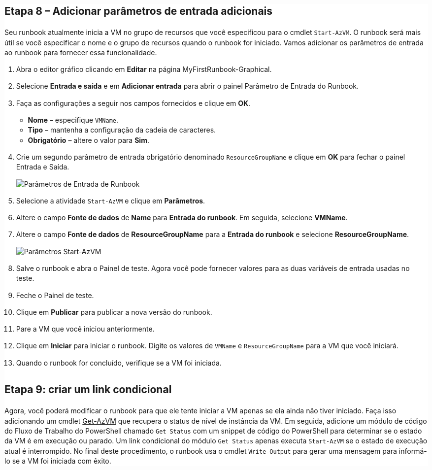## <a name="step-8---add-additional-input-parameters"></a>Etapa 8 – Adicionar parâmetros de entrada adicionais

Seu runbook atualmente inicia a VM no grupo de recursos que você especificou para o cmdlet `Start-AzVM`. O runbook será mais útil se você especificar o nome e o grupo de recursos quando o runbook for iniciado. Vamos adicionar os parâmetros de entrada ao runbook para fornecer essa funcionalidade.

1. Abra o editor gráfico clicando em **Editar** na página MyFirstRunbook-Graphical.

2. Selecione **Entrada e saída** e em **Adicionar entrada** para abrir o painel Parâmetro de Entrada do Runbook.

3. Faça as configurações a seguir nos campos fornecidos e clique em **OK**.
   * **Nome** – especifique `VMName`.
   * **Tipo** – mantenha a configuração da cadeia de caracteres.
   * **Obrigatório** – altere o valor para **Sim**.

4. Crie um segundo parâmetro de entrada obrigatório denominado `ResourceGroupName` e clique em **OK** para fechar o painel Entrada e Saída.

    ![Parâmetros de Entrada de Runbook](../media/automation-tutorial-runbook-graphical/start-azurermvm-params-outputs.png)

5. Selecione a atividade `Start-AzVM` e clique em **Parâmetros**.

6. Altere o campo **Fonte de dados** de **Name** para **Entrada do runbook**. Em seguida, selecione **VMName**.

7. Altere o campo **Fonte de dados** de **ResourceGroupName** para a **Entrada do runbook** e selecione **ResourceGroupName**.

    ![Parâmetros Start-AzVM](../media/automation-tutorial-runbook-graphical/start-azurermvm-params-runbookinput.png)

8. Salve o runbook e abra o Painel de teste. Agora você pode fornecer valores para as duas variáveis de entrada usadas no teste.

9. Feche o Painel de teste.

10. Clique em **Publicar** para publicar a nova versão do runbook.

11. Pare a VM que você iniciou anteriormente.

12. Clique em **Iniciar** para iniciar o runbook. Digite os valores de `VMName` e `ResourceGroupName` para a VM que você iniciará.

13. Quando o runbook for concluído, verifique se a VM foi iniciada.

## <a name="step-9---create-a-conditional-link"></a>Etapa 9: criar um link condicional

Agora, você poderá modificar o runbook para que ele tente iniciar a VM apenas se ela ainda não tiver iniciado. Faça isso adicionando um cmdlet [Get-AzVM](/powershell/module/Az.Compute/Get-AzVM) que recupera o status de nível de instância da VM. Em seguida, adicione um módulo de código do Fluxo de Trabalho do PowerShell chamado `Get Status` com um snippet de código do PowerShell para determinar se o estado da VM é em execução ou parado. Um link condicional do módulo `Get Status` apenas executa `Start-AzVM` se o estado de execução atual é interrompido. No final deste procedimento, o runbook usa o cmdlet `Write-Output` para gerar uma mensagem para informá-lo se a VM foi iniciada com êxito.
